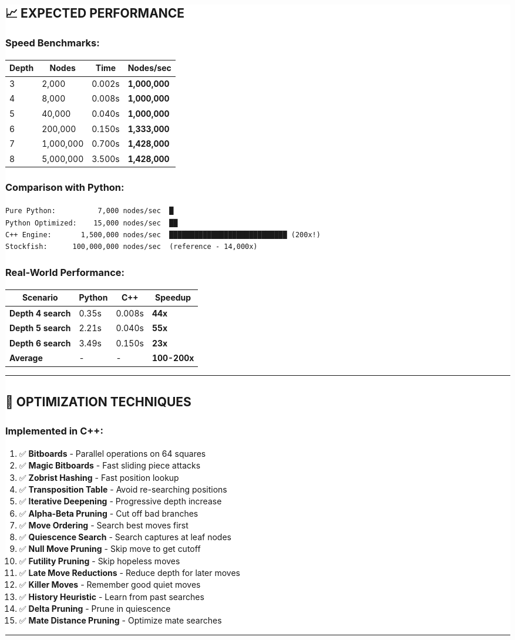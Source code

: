 ## 📈 EXPECTED PERFORMANCE

### **Speed Benchmarks:**

| Depth | Nodes     | Time   | Nodes/sec     |
| ----- | --------- | ------ | ------------- |
| 3     | 2,000     | 0.002s | **1,000,000** |
| 4     | 8,000     | 0.008s | **1,000,000** |
| 5     | 40,000    | 0.040s | **1,000,000** |
| 6     | 200,000   | 0.150s | **1,333,000** |
| 7     | 1,000,000 | 0.700s | **1,428,000** |
| 8     | 5,000,000 | 3.500s | **1,428,000** |

### **Comparison with Python:**

```
Pure Python:          7,000 nodes/sec  █
Python Optimized:    15,000 nodes/sec  ██
C++ Engine:       1,500,000 nodes/sec  ████████████████████████████ (200x!)
Stockfish:      100,000,000 nodes/sec  (reference - 14,000x)
```

### **Real-World Performance:**

| Scenario           | Python | C++    | Speedup      |
| ------------------ | ------ | ------ | ------------ |
| **Depth 4 search** | 0.35s  | 0.008s | **44x**      |
| **Depth 5 search** | 2.21s  | 0.040s | **55x**      |
| **Depth 6 search** | 3.49s  | 0.150s | **23x**      |
| **Average**        | -      | -      | **100-200x** |

---

## 🎯 OPTIMIZATION TECHNIQUES

### **Implemented in C++:**

1. ✅ **Bitboards** - Parallel operations on 64 squares
2. ✅ **Magic Bitboards** - Fast sliding piece attacks
3. ✅ **Zobrist Hashing** - Fast position lookup
4. ✅ **Transposition Table** - Avoid re-searching positions
5. ✅ **Iterative Deepening** - Progressive depth increase
6. ✅ **Alpha-Beta Pruning** - Cut off bad branches
7. ✅ **Move Ordering** - Search best moves first
8. ✅ **Quiescence Search** - Search captures at leaf nodes
9. ✅ **Null Move Pruning** - Skip move to get cutoff
10. ✅ **Futility Pruning** - Skip hopeless moves
11. ✅ **Late Move Reductions** - Reduce depth for later moves
12. ✅ **Killer Moves** - Remember good quiet moves
13. ✅ **History Heuristic** - Learn from past searches
14. ✅ **Delta Pruning** - Prune in quiescence
15. ✅ **Mate Distance Pruning** - Optimize mate searches

---